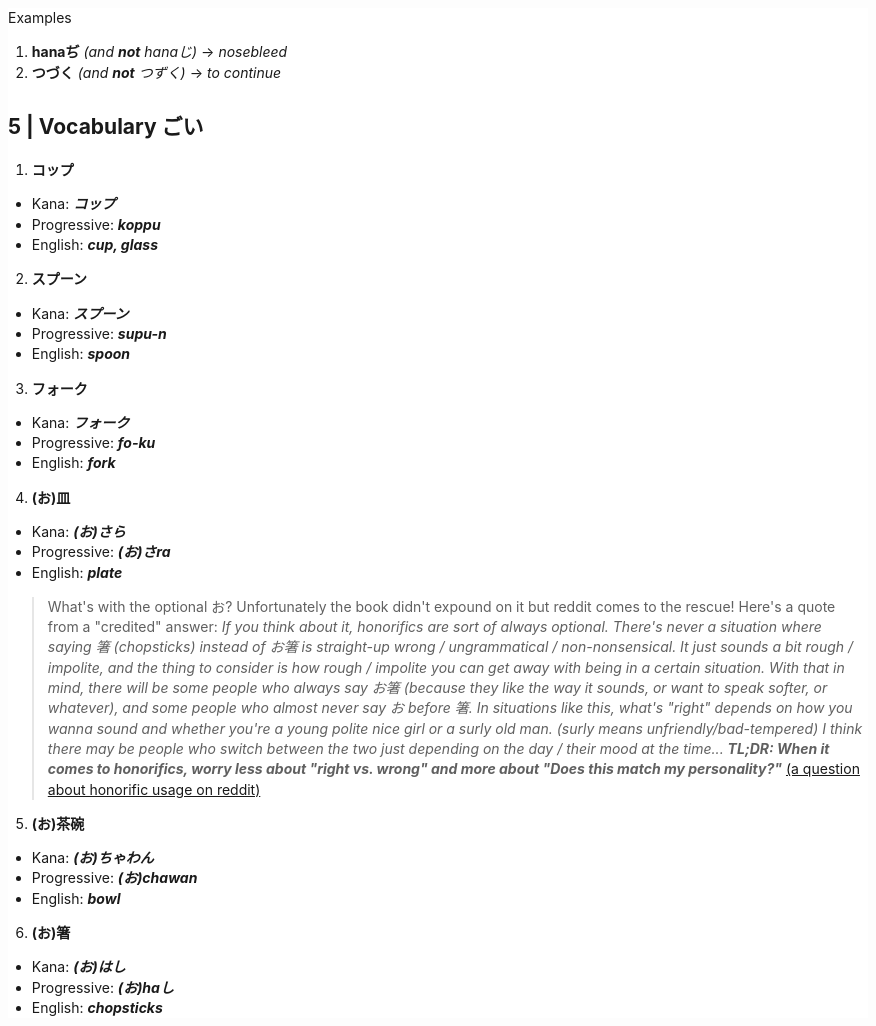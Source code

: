 Examples

1. **hanaぢ** _(and **not** hanaじ)_ -> _nosebleed_
2. **つづく** _(and **not** つずく)_ -> _to continue_

## 5 | Vocabulary ごい

1. **コップ**

- Kana: _**コップ**_
- Progressive: _**koppu**_
- English: _**cup, glass**_

2. **スプーン**

- Kana: _**スプーン**_
- Progressive: _**supu-n**_
- English: _**spoon**_

3. **フォーク**

- Kana: _**フォーク**_
- Progressive: _**fo-ku**_
- English: _**fork**_

4. **(お)皿**

- Kana: _**(お)さら**_
- Progressive: _**(お)さra**_
- English: _**plate**_

> What's with the optional お? Unfortunately the book didn't expound on it but reddit comes to the rescue! Here's a quote from a "credited" answer: _If you think about it, honorifics are sort of always optional. There's never a situation where saying 箸 (chopsticks) instead of お箸 is straight-up wrong / ungrammatical / non-nonsensical. It just sounds a bit rough / impolite, and the thing to consider is how rough / impolite you can get away with being in a certain situation. With that in mind, there will be some people who always say お箸 (because they like the way it sounds, or want to speak softer, or whatever), and some people who almost never say お before 箸. In situations like this, what's "right" depends on how you wanna sound and whether you're a young polite nice girl or a surly old man. (surly means unfriendly/bad-tempered) I think there may be people who switch between the two just depending on the day / their mood at the time... **TL;DR: When it comes to honorifics, worry less about "right vs. wrong" and more about "Does this match my personality?"**_ [(a question about honorific usage on reddit)](https://www.reddit.com/r/LearnJapanese/comments/b52w58/comment/ejbfd2g/?utm_source=share&utm_medium=web3x&utm_name=web3xcss&utm_term=1&utm_content=share_button)

5. **(お)茶碗**

- Kana: _**(お)ちゃわん**_
- Progressive: _**(お)chawan**_
- English: _**bowl**_

6. **(お)箸**

- Kana: _**(お)はし**_
- Progressive: _**(お)haし**_
- English: _**chopsticks**_
